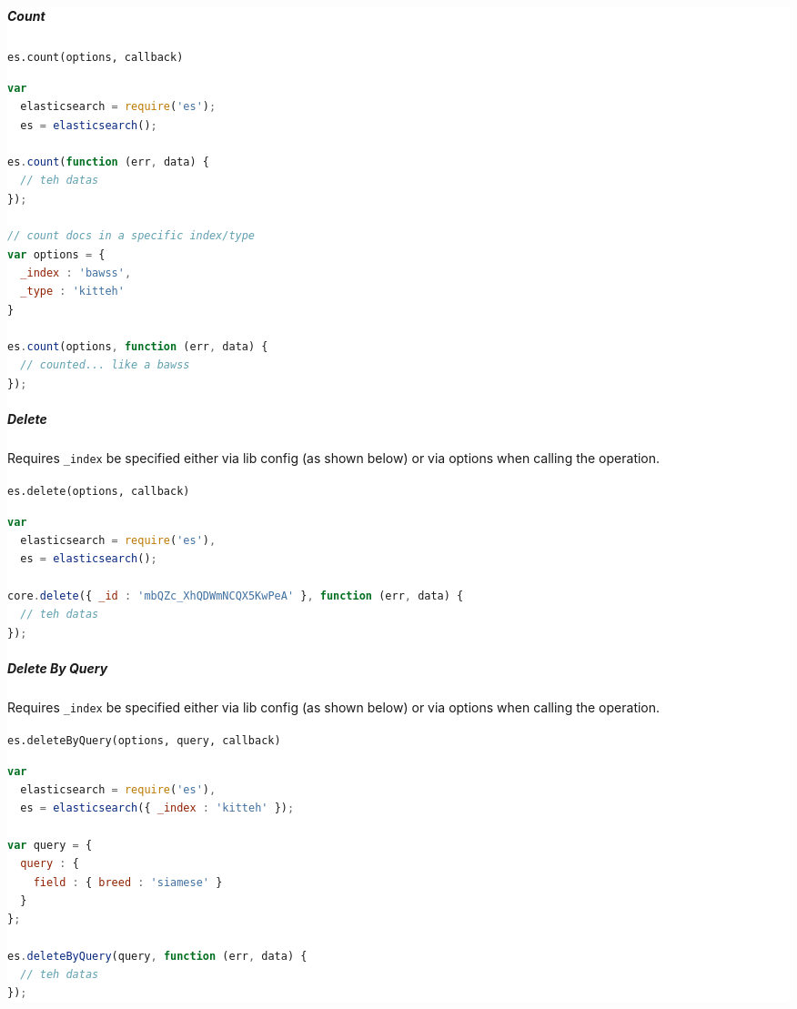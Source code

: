 ##### Count

`es.count(options, callback)`

```Javascript
var
  elasticsearch = require('es');
  es = elasticsearch();

es.count(function (err, data) {
  // teh datas
});

// count docs in a specific index/type
var options = {
  _index : 'bawss',
  _type : 'kitteh'
}

es.count(options, function (err, data) {
  // counted... like a bawss
});
```

##### Delete

Requires `_index` be specified either via lib config (as shown below) or via options when calling the operation.

`es.delete(options, callback)`

```Javascript
var
  elasticsearch = require('es'),
  es = elasticsearch();

core.delete({ _id : 'mbQZc_XhQDWmNCQX5KwPeA' }, function (err, data) {
  // teh datas
});
```

##### Delete By Query

Requires `_index` be specified either via lib config (as shown below) or via options when calling the operation.

`es.deleteByQuery(options, query, callback)`

```Javascript
var
  elasticsearch = require('es'),
  es = elasticsearch({ _index : 'kitteh' });

var query = {
  query : {
    field : { breed : 'siamese' }
  }
};

es.deleteByQuery(query, function (err, data) {
  // teh datas
});
```
